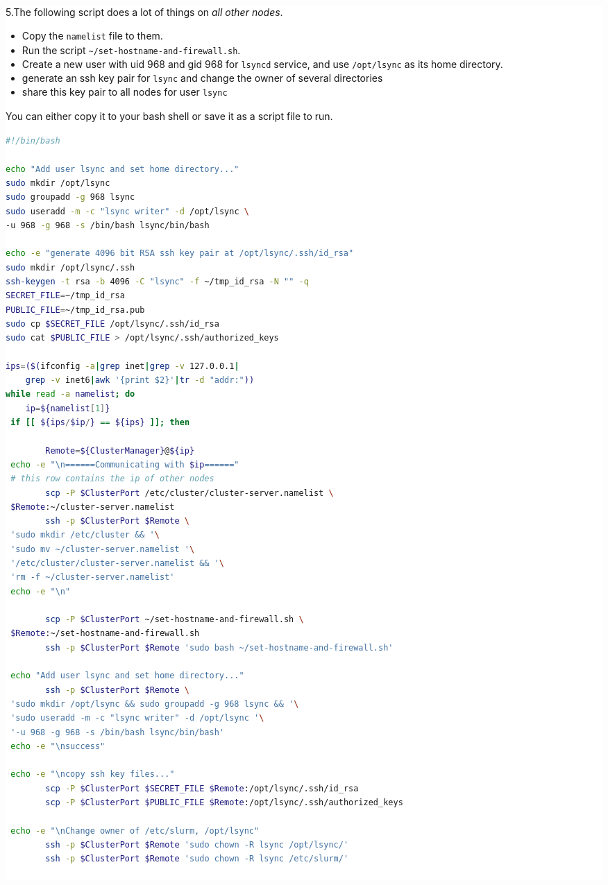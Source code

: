 5.The following script does a lot of things on _all other nodes_.  

- Copy the `namelist` file to them.
- Run the script `~/set-hostname-and-firewall.sh`.
- Create a new user with uid 968 and gid 968 for `lsyncd` service, and use `/opt/lsync` as its home directory.
- generate an ssh key pair for `lsync` and change the owner of several directories
- share this key pair to all nodes for user `lsync`

You can either copy it to your bash shell or save it as a script file to run.  

```bash
#!/bin/bash

echo "Add user lsync and set home directory..."
sudo mkdir /opt/lsync 
sudo groupadd -g 968 lsync 
sudo useradd -m -c "lsync writer" -d /opt/lsync \
-u 968 -g 968 -s /bin/bash lsync/bin/bash

echo -e "generate 4096 bit RSA ssh key pair at /opt/lsync/.ssh/id_rsa"
sudo mkdir /opt/lsync/.ssh
ssh-keygen -t rsa -b 4096 -C "lsync" -f ~/tmp_id_rsa -N "" -q
SECRET_FILE=~/tmp_id_rsa
PUBLIC_FILE=~/tmp_id_rsa.pub
sudo cp $SECRET_FILE /opt/lsync/.ssh/id_rsa
sudo cat $PUBLIC_FILE > /opt/lsync/.ssh/authorized_keys

ips=($(ifconfig -a|grep inet|grep -v 127.0.0.1|
    grep -v inet6|awk '{print $2}'|tr -d "addr:"))
while read -a namelist; do 
    ip=${namelist[1]}
 if [[ ${ips/$ip/} == ${ips} ]]; then
 
        Remote=${ClusterManager}@${ip}
 echo -e "\n======Communicating with $ip======"
 # this row contains the ip of other nodes
        scp -P $ClusterPort /etc/cluster/cluster-server.namelist \
 $Remote:~/cluster-server.namelist
        ssh -p $ClusterPort $Remote \
 'sudo mkdir /etc/cluster && '\
 'sudo mv ~/cluster-server.namelist '\
 '/etc/cluster/cluster-server.namelist && '\
 'rm -f ~/cluster-server.namelist' 
 echo -e "\n"
 
        scp -P $ClusterPort ~/set-hostname-and-firewall.sh \
 $Remote:~/set-hostname-and-firewall.sh
        ssh -p $ClusterPort $Remote 'sudo bash ~/set-hostname-and-firewall.sh'
 
 echo "Add user lsync and set home directory..."
        ssh -p $ClusterPort $Remote \
 'sudo mkdir /opt/lsync && sudo groupadd -g 968 lsync && '\
 'sudo useradd -m -c "lsync writer" -d /opt/lsync '\
 '-u 968 -g 968 -s /bin/bash lsync/bin/bash'
 echo -e "\nsuccess"
 
 echo -e "\ncopy ssh key files..."
        scp -P $ClusterPort $SECRET_FILE $Remote:/opt/lsync/.ssh/id_rsa
        scp -P $ClusterPort $PUBLIC_FILE $Remote:/opt/lsync/.ssh/authorized_keys
 
 echo -e "\nChange owner of /etc/slurm, /opt/lsync"
        ssh -p $ClusterPort $Remote 'sudo chown -R lsync /opt/lsync/'
        ssh -p $ClusterPort $Remote 'sudo chown -R lsync /etc/slurm/'
 
```